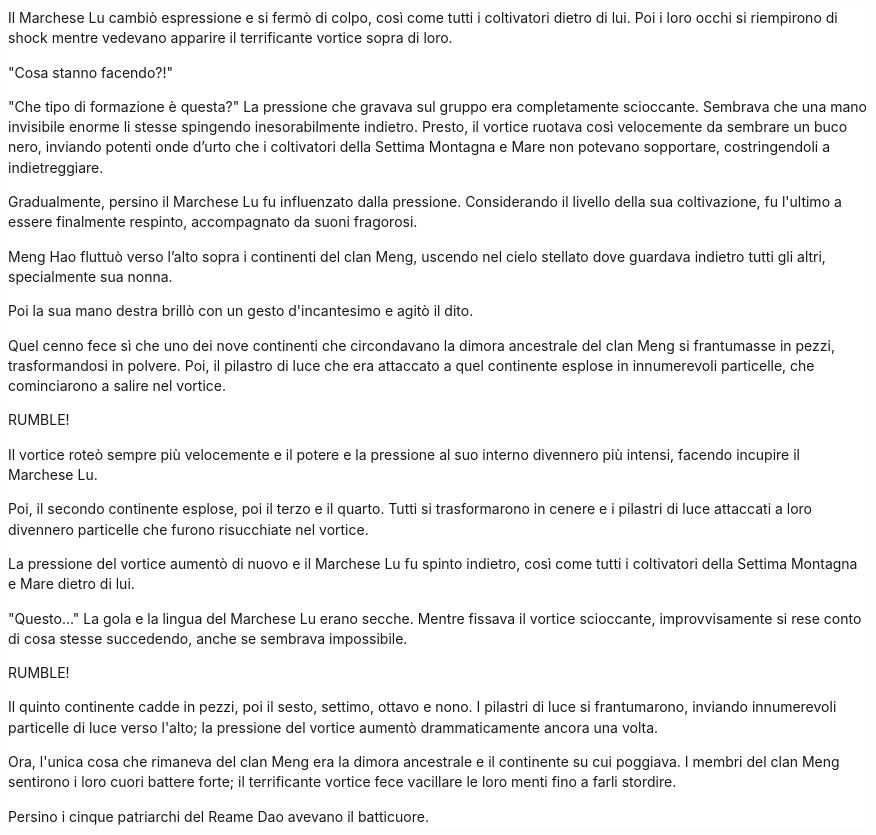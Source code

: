 
Il Marchese Lu cambiò espressione e si fermò di colpo, così come tutti i coltivatori dietro di lui. Poi i loro occhi si riempirono di shock mentre vedevano apparire il terrificante vortice sopra di loro.


"Cosa stanno facendo?!"


"Che tipo di formazione è questa?" La pressione che gravava sul gruppo era completamente scioccante. Sembrava che una mano invisibile enorme li stesse spingendo inesorabilmente indietro. Presto, il vortice ruotava così velocemente da sembrare un buco nero, inviando potenti onde d’urto che i coltivatori della Settima Montagna e Mare non potevano sopportare, costringendoli a indietreggiare.


Gradualmente, persino il Marchese Lu fu influenzato dalla pressione. Considerando il livello della sua coltivazione, fu l'ultimo a essere finalmente respinto, accompagnato da suoni fragorosi.


Meng Hao fluttuò verso l’alto sopra i continenti del clan Meng, uscendo nel cielo stellato dove guardava indietro tutti gli altri, specialmente sua nonna.


Poi la sua mano destra brillò con un gesto d'incantesimo e agitò il dito.


Quel cenno fece sì che uno dei nove continenti che circondavano la dimora ancestrale del clan Meng si frantumasse in pezzi, trasformandosi in polvere. Poi, il pilastro di luce che era attaccato a quel continente esplose in innumerevoli particelle, che cominciarono a salire nel vortice.


RUMBLE!


Il vortice roteò sempre più velocemente e il potere e la pressione al suo interno divennero più intensi, facendo incupire il Marchese Lu.


Poi, il secondo continente esplose, poi il terzo e il quarto. Tutti si trasformarono in cenere e i pilastri di luce attaccati a loro divennero particelle che furono risucchiate nel vortice.


La pressione del vortice aumentò di nuovo e il Marchese Lu fu spinto indietro, così come tutti i coltivatori della Settima Montagna e Mare dietro di lui.


"Questo..." La gola e la lingua del Marchese Lu erano secche. Mentre fissava il vortice scioccante, improvvisamente si rese conto di cosa stesse succedendo, anche se sembrava impossibile.


RUMBLE!


Il quinto continente cadde in pezzi, poi il sesto, settimo, ottavo e nono. I pilastri di luce si frantumarono, inviando innumerevoli particelle di luce verso l'alto; la pressione del vortice aumentò drammaticamente ancora una volta.


Ora, l'unica cosa che rimaneva del clan Meng era la dimora ancestrale e il continente su cui poggiava. I membri del clan Meng sentirono i loro cuori battere forte; il terrificante vortice fece vacillare le loro menti fino a farli stordire.


Persino i cinque patriarchi del Reame Dao avevano il batticuore.
